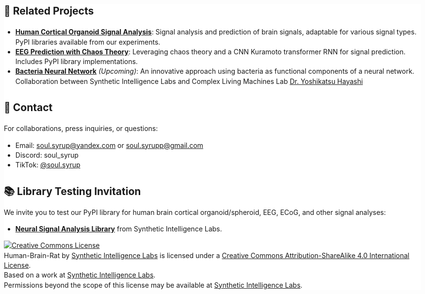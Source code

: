 ## 🧬 Related Projects
- [**Human Cortical Organoid Signal Analysis**](https://github.com/Unlimited-Research-Cooperative/human-cortical-organoid-signal-analysis): Signal analysis and prediction of brain signals, adaptable for various signal types. PyPI libraries available from our experiments.
- [**EEG Prediction with Chaos Theory**](https://github.com/Metaverse-Crowdsource/EEG-tES-Chaos-Neural-Net): Leveraging chaos theory and a CNN Kuramoto transformer RNN for signal prediction. Includes PyPI library implementations.
- [**Bacteria Neural Network**](https://github.com/Metaverse-Crowdsource/Bacteria-Neural-Network) _(Upcoming)_: An innovative approach using bacteria as functional components of a neural network. Collaboration between Synthetic Intelligence Labs and Complex Living Machines Lab [Dr. Yoshikatsu Hayashi](https://sites.google.com/site/complexlivingmachineslab)
  
## 📩 Contact
For collaborations, press inquiries, or questions:
- Email: [soul.syrup@yandex.com](mailto:soul.syrup@yandex.com) or [soul.syrupp@gmail.com](mailto:soul.syrupp@gmail.com)
- Discord: soul_syrup
- TikTok: [@soul.syrup](https://www.tiktok.com/@soul.syrup)

## 📚 Library Testing Invitation
We invite you to test our PyPI library for human brain cortical organoid/spheroid, EEG, ECoG, and other signal analyses:
- [**Neural Signal Analysis Library**](https://pypi.org/project/neural-signal-analysis/0.2.8/) from Synthetic Intelligence Labs.

<a rel="license" href="http://creativecommons.org/licenses/by-sa/4.0/"><img alt="Creative Commons License" style="border-width:0" src="https://i.creativecommons.org/l/by-sa/4.0/88x31.png" /></a><br /><span xmlns:dct="http://purl.org/dc/terms/" property="dct:title">Human-Brain-Rat</span> by <a xmlns:cc="http://creativecommons.org/ns#" href="https://github.com/Synthetic-Intelligence-Labs" property="cc:attributionName" rel="cc:attributionURL">Synthetic Intelligence Labs</a> is licensed under a <a rel="license" href="http://creativecommons.org/licenses/by-sa/4.0/">Creative Commons Attribution-ShareAlike 4.0 International License</a>.<br />Based on a work at <a xmlns:dct="http://purl.org/dc/terms/" href="https://github.com/Synthetic-Intelligence-Labs" rel="dct:source">Synthetic Intelligence Labs</a>.<br />Permissions beyond the scope of this license may be available at <a xmlns:cc="http://creativecommons.org/ns#" href="https://github.com/Synthetic-Intelligence-Labs" rel="cc:morePermissions">Synthetic Intelligence Labs</a>.